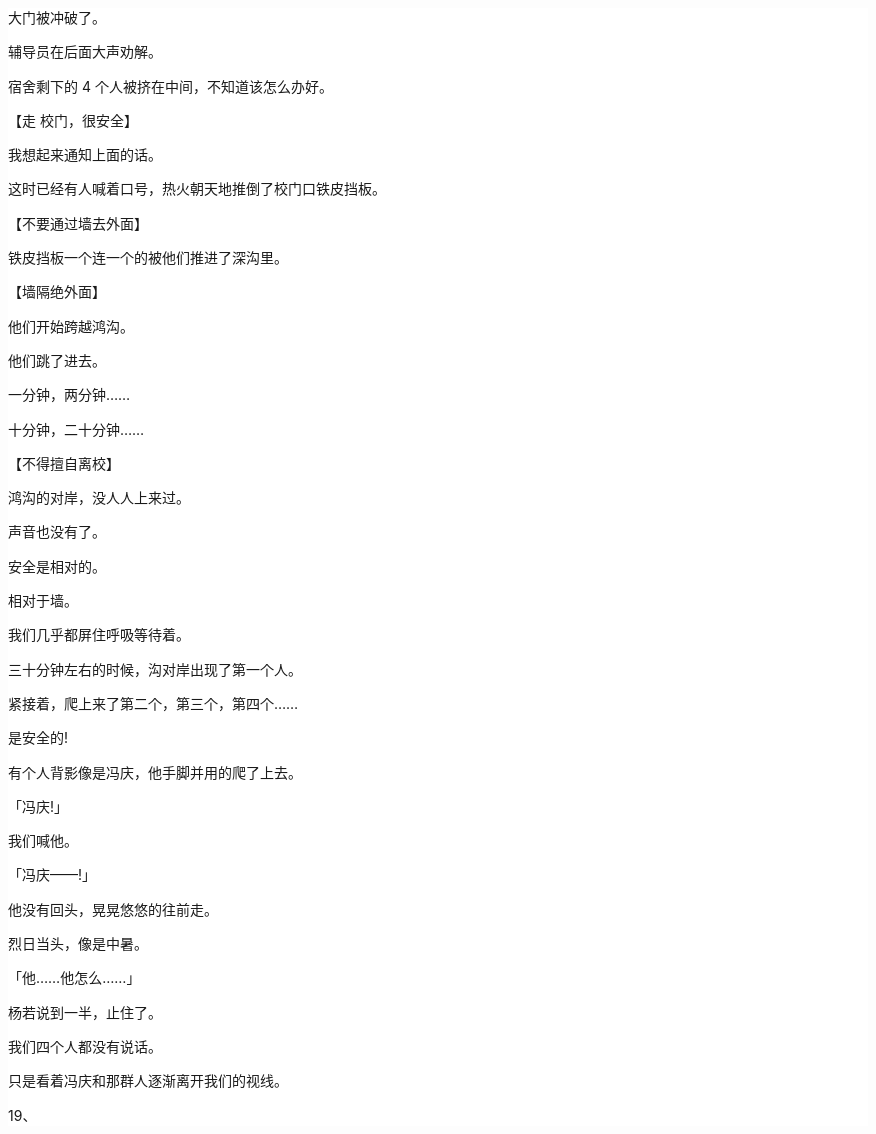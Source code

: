 大门被冲破了。

辅导员在后面大声劝解。

宿舍剩下的 4 个人被挤在中间，不知道该怎么办好。

【走     校门，很安全】

我想起来通知上面的话。

这时已经有人喊着口号，热火朝天地推倒了校门口铁皮挡板。

【不要通过墙去外面】

铁皮挡板一个连一个的被他们推进了深沟里。

【墙隔绝外面】

他们开始跨越鸿沟。

他们跳了进去。

一分钟，两分钟……

十分钟，二十分钟……

【不得擅自离校】

鸿沟的对岸，没人人上来过。

声音也没有了。

安全是相对的。

相对于墙。

我们几乎都屏住呼吸等待着。

三十分钟左右的时候，沟对岸出现了第一个人。

紧接着，爬上来了第二个，第三个，第四个……

是安全的!

有个人背影像是冯庆，他手脚并用的爬了上去。

「冯庆!」

我们喊他。

「冯庆——!」

他没有回头，晃晃悠悠的往前走。

烈日当头，像是中暑。

「他……他怎么……」

杨若说到一半，止住了。

我们四个人都没有说话。

只是看着冯庆和那群人逐渐离开我们的视线。

19、

